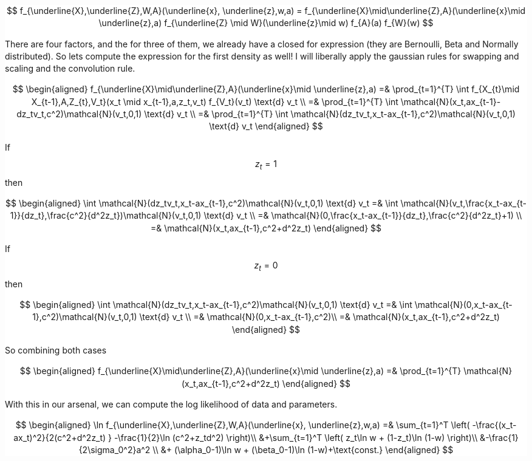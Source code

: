 $$ f_{\underline{X},\underline{Z},W,A}(\underline{x}, \underline{z},w,a) =  f_{\underline{X}\mid\underline{Z},A}(\underline{x}\mid \underline{z},a) f_{\underline{Z} \mid W}(\underline{z}\mid w) f_{A}(a) f_{W}(w) $$

There are four factors, and the for three of them, we already have a closed for expression (they are Bernoulli, Beta and Normally distributed). So lets compute the expression for the first density as well! I will liberally apply the gaussian rules for swapping and scaling and the convolution rule.

$$
\begin{aligned}
f_{\underline{X}\mid\underline{Z},A}(\underline{x}\mid \underline{z},a)  
    =& \prod_{t=1}^{T} \int f_{X_{t}\mid X_{t-1},A,Z_{t},V_t}(x_t \mid x_{t-1},a,z_t,v_t) f_{V_t}(v_t) \text{d} v_t \\
    =&  \prod_{t=1}^{T} \int \mathcal{N}(x_t,ax_{t-1}-dz_tv_t,c^2)\mathcal{N}(v_t,0,1) \text{d} v_t \\
    =&  \prod_{t=1}^{T} \int \mathcal{N}(dz_tv_t,x_t-ax_{t-1},c^2)\mathcal{N}(v_t,0,1) \text{d} v_t
\end{aligned}
$$

If $$z_t=1$$ then 

$$
\begin{aligned}
    \int \mathcal{N}(dz_tv_t,x_t-ax_{t-1},c^2)\mathcal{N}(v_t,0,1) \text{d} v_t
    =& \int \mathcal{N}(v_t,\frac{x_t-ax_{t-1}}{dz_t},\frac{c^2}{d^2z_t})\mathcal{N}(v_t,0,1) \text{d} v_t \\
    =&  \mathcal{N}(0,\frac{x_t-ax_{t-1}}{dz_t},\frac{c^2}{d^2z_t}+1) \\
    =&  \mathcal{N}(x_t,ax_{t-1},c^2+d^2z_t)
\end{aligned}
$$

If $$z_t=0$$ then 

$$
\begin{aligned}
    \int \mathcal{N}(dz_tv_t,x_t-ax_{t-1},c^2)\mathcal{N}(v_t,0,1) \text{d} v_t
    =& \int \mathcal{N}(0,x_t-ax_{t-1},c^2)\mathcal{N}(v_t,0,1) \text{d} v_t \\
    =& \mathcal{N}(0,x_t-ax_{t-1},c^2)\\
    =& \mathcal{N}(x_t,ax_{t-1},c^2+d^2z_t)
\end{aligned}
$$

So combining both cases

$$
\begin{aligned}
f_{\underline{X}\mid\underline{Z},A}(\underline{x}\mid \underline{z},a)  
    =&  \prod_{t=1}^{T} \mathcal{N}(x_t,ax_{t-1},c^2+d^2z_t)
\end{aligned}
$$

With this in our arsenal, we can compute the log likelihood of data and parameters. 

$$
\begin{aligned}
\ln f_{\underline{X},\underline{Z},W,A}(\underline{x}, \underline{z},w,a) =& \sum_{t=1}^T \left( -\frac{(x_t-ax_t)^2}{2(c^2+d^2z_t) } -\frac{1}{2}\ln (c^2+z_td^2) \right)\\
&+\sum_{t=1}^T \left( z_t\ln w + (1-z_t)\ln (1-w) \right)\\
&-\frac{1}{2\sigma_0^2}a^2 \\
&+ (\alpha_0-1)\ln w + (\beta_0-1)\ln (1-w)+\text{const.}
\end{aligned}
$$
